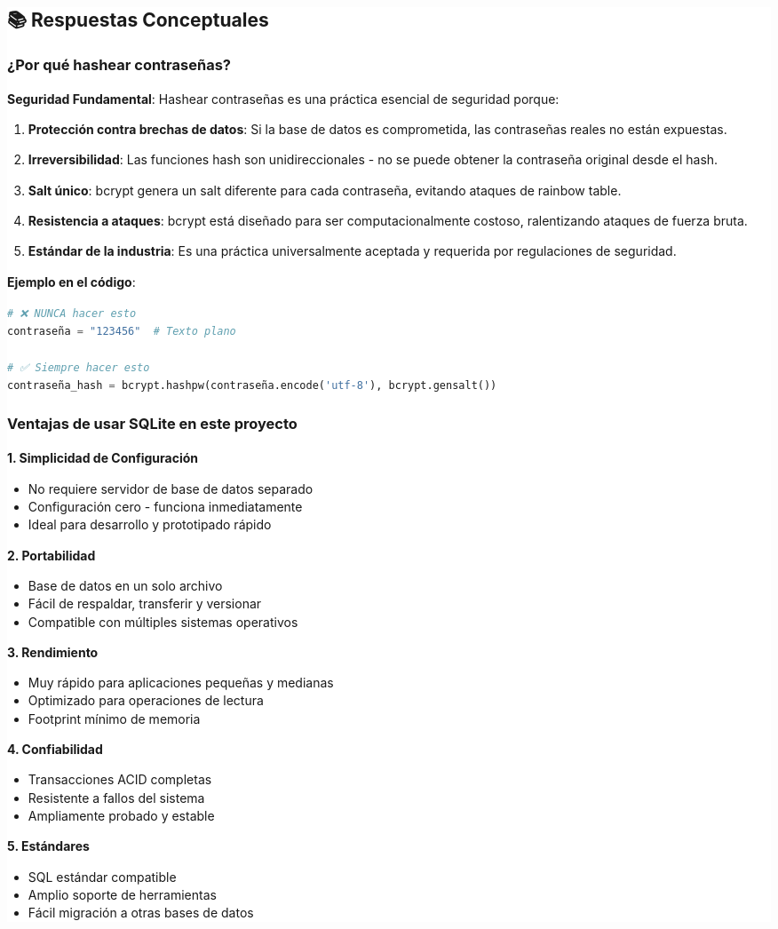 ## 📚 Respuestas Conceptuales

### ¿Por qué hashear contraseñas?

**Seguridad Fundamental**: Hashear contraseñas es una práctica esencial de seguridad porque:

1. **Protección contra brechas de datos**: Si la base de datos es comprometida, las contraseñas reales no están expuestas.

2. **Irreversibilidad**: Las funciones hash son unidireccionales - no se puede obtener la contraseña original desde el hash.

3. **Salt único**: bcrypt genera un salt diferente para cada contraseña, evitando ataques de rainbow table.

4. **Resistencia a ataques**: bcrypt está diseñado para ser computacionalmente costoso, ralentizando ataques de fuerza bruta.

5. **Estándar de la industria**: Es una práctica universalmente aceptada y requerida por regulaciones de seguridad.

**Ejemplo en el código**:
```python
# ❌ NUNCA hacer esto
contraseña = "123456"  # Texto plano

# ✅ Siempre hacer esto
contraseña_hash = bcrypt.hashpw(contraseña.encode('utf-8'), bcrypt.gensalt())
```

### Ventajas de usar SQLite en este proyecto

**1. Simplicidad de Configuración**
- No requiere servidor de base de datos separado
- Configuración cero - funciona inmediatamente
- Ideal para desarrollo y prototipado rápido

**2. Portabilidad**
- Base de datos en un solo archivo
- Fácil de respaldar, transferir y versionar
- Compatible con múltiples sistemas operativos

**3. Rendimiento**
- Muy rápido para aplicaciones pequeñas y medianas
- Optimizado para operaciones de lectura
- Footprint mínimo de memoria

**4. Confiabilidad**
- Transacciones ACID completas
- Resistente a fallos del sistema
- Ampliamente probado y estable

**5. Estándares**
- SQL estándar compatible
- Amplio soporte de herramientas
- Fácil migración a otras bases de datos
